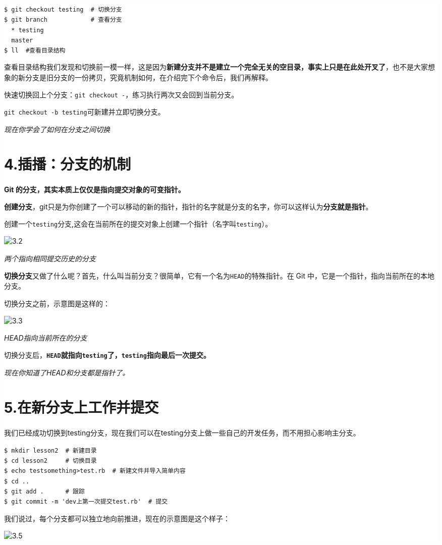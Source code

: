 ```shell
$ git checkout testing  # 切换分支
$ git branch            # 查看分支
  * testing
  master
$ ll  #查看目录结构
```

查看目录结构我们发现和切换前一模一样，这是因为**新建分支并不是建立一个完全无关的空目录，事实上只是在此处开叉了**，也不是大家想象的新分支是旧分支的一份拷贝，究竟机制如何，在介绍完下个命令后，我们再解释。

快速切换回上个分支：`git checkout -`，练习执行两次又会回到当前分支。

`git checkout -b testing`可新建并立即切换分支。

*现在你学会了如何在分支之间切换*

# 4.插播：分支的机制

**Git 的分支，其实本质上仅仅是指向提交对象的可变指针。**

**创建分支**，git只是为你创建了一个可以移动的新的指针，指针的名字就是分支的名字，你可以这样认为**分支就是指针**。

创建一个`testing`分支,这会在当前所在的提交对象上创建一个指针（名字叫`testing`）。

![3.2](http://lemon.lanqiao.org:8082/teaching/img/git/3.2.png)

*两个指向相同提交历史的分支*

**切换分支**又做了什么呢？首先，什么叫当前分支？很简单，它有一个名为`HEAD`的特殊指针。在 Git 中，它是一个指针，指向当前所在的本地分支。

切换分支之前，示意图是这样的：

![3.3](http://lemon.lanqiao.org:8082/teaching/img/git/3.3.png)

*HEAD指向当前所在的分支*

切换分支后，**`HEAD`就指向`testing`了，`testing`指向最后一次提交。**

*现在你知道了HEAD和分支都是指针了。*

# 5.在新分支上工作并提交

我们已经成功切换到testing分支，现在我们可以在testing分支上做一些自己的开发任务，而不用担心影响主分支。

```shell
$ mkdir lesson2  # 新建目录
$ cd lesson2     # 切换目录 
$ echo testsomething>test.rb  # 新建文件并导入简单内容
$ cd ..
$ git add .      # 跟踪
$ git commit -m 'dev上第一次提交test.rb'  # 提交
```

我们说过，每个分支都可以独立地向前推进，现在的示意图是这个样子：

![3.5](http://lemon.lanqiao.org:8082/teaching/img/git/3.5.png)
